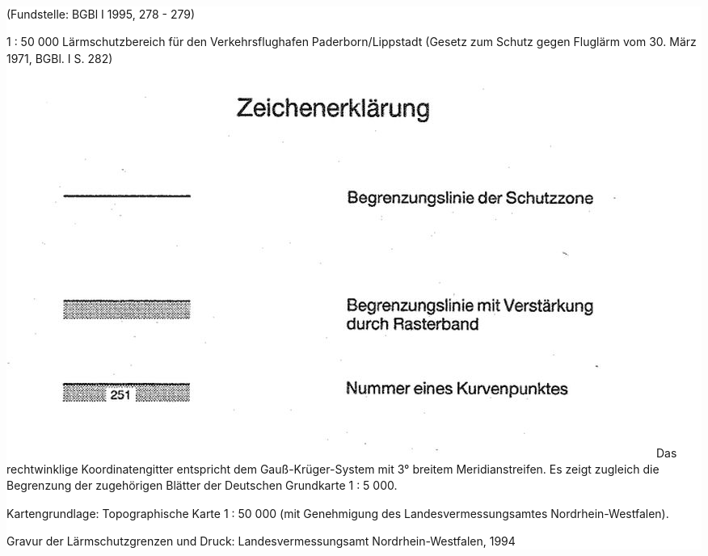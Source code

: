    (Fundstelle: BGBl I 1995, 278 - 279)

1 : 50 000
Lärmschutzbereich
für den Verkehrsflughafen Paderborn/Lippstadt
(Gesetz zum Schutz gegen Fluglärm vom 30. März 1971, BGBl. I S. 282)

![bgbl1_1995_j0278_0010.jpg](bgbl1_1995_j0278_0010.jpg)
Das rechtwinklige Koordinatengitter entspricht dem Gauß-Krüger-System
mit 3° breitem Meridianstreifen. Es zeigt zugleich die Begrenzung der
zugehörigen Blätter der Deutschen Grundkarte 1 : 5 000.

Kartengrundlage:
Topographische Karte 1 : 50 000
(mit Genehmigung des Landesvermessungsamtes Nordrhein-Westfalen).

Gravur der Lärmschutzgrenzen und Druck:
Landesvermessungsamt Nordrhein-Westfalen, 1994
